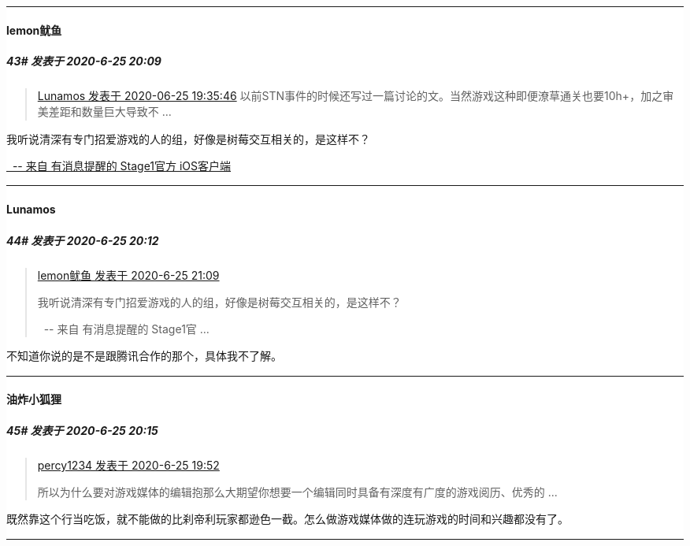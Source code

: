 





*****

####  lemon鱿鱼  
##### 43#       发表于 2020-6-25 20:09



<blockquote><a href="httphttps://bbs.saraba1st.com/2b/forum.php?mod=redirect&amp;goto=findpost&amp;pid=47950537&amp;ptid=1944028" target="_blank">Lunamos 发表于 2020-06-25 19:35:46</a>
以前STN事件的时候还写过一篇讨论的文。当然游戏这种即便潦草通关也要10h+，加之审美差距和数量巨大导致不 ...</blockquote>我听说清深有专门招爱游戏的人的组，好像是树莓交互相关的，是这样不？

[  -- 来自 有消息提醒的 Stage1官方 iOS客户端](https://itunes.apple.com/fi/app/saraba1st/id1221237470?mt=8)







*****

####  Lunamos  
##### 44#       发表于 2020-6-25 20:12



<blockquote><a href="httphttps://bbs.saraba1st.com/2b/forum.php?mod=redirect&amp;goto=findpost&amp;pid=47950952&amp;ptid=1944028" target="_blank">lemon鱿鱼 发表于 2020-6-25 21:09</a>

我听说清深有专门招爱游戏的人的组，好像是树莓交互相关的，是这样不？


  -- 来自 有消息提醒的 Stage1官 ...</blockquote>
不知道你说的是不是跟腾讯合作的那个，具体我不了解。







*****

####  油炸小狐狸  
##### 45#       发表于 2020-6-25 20:15



<blockquote><a href="httphttps://bbs.saraba1st.com/2b/forum.php?mod=redirect&amp;goto=findpost&amp;pid=47950649&amp;ptid=1944028" target="_blank">percy1234 发表于 2020-6-25 19:52</a>

所以为什么要对游戏媒体的编辑抱那么大期望你想要一个编辑同时具备有深度有广度的游戏阅历、优秀的 ...</blockquote>
既然靠这个行当吃饭，就不能做的比刹帝利玩家都逊色一截。怎么做游戏媒体做的连玩游戏的时间和兴趣都没有了。







*****
